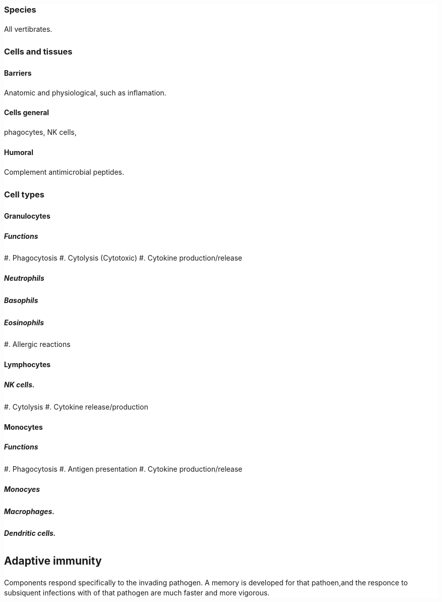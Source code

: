 ### Species
All vertibrates.

### Cells and tissues

#### Barriers
Anatomic and physiological, such as inflamation.

#### Cells general
phagocytes, NK cells,

#### Humoral
Complement antimicrobial peptides.

### Cell types

#### Granulocytes

##### Functions
 #. Phagocytosis
 #. Cytolysis (Cytotoxic)
 #. Cytokine production/release

##### Neutrophils

##### Basophils

##### Eosinophils
 #. Allergic reactions

#### Lymphocytes

##### NK cells.
 #. Cytolysis
 #. Cytokine release/production

#### Monocytes
##### Functions
 #. Phagocytosis
 #. Antigen presentation
 #. Cytokine production/release

##### Monocyes

##### Macrophages.

##### Dendritic cells.


## Adaptive immunity
Components respond specifically to the invading pathogen. A memory is developed for that pathoen,and the responce to subsiquent infections with of that pathogen are much faster and more vigorous.
